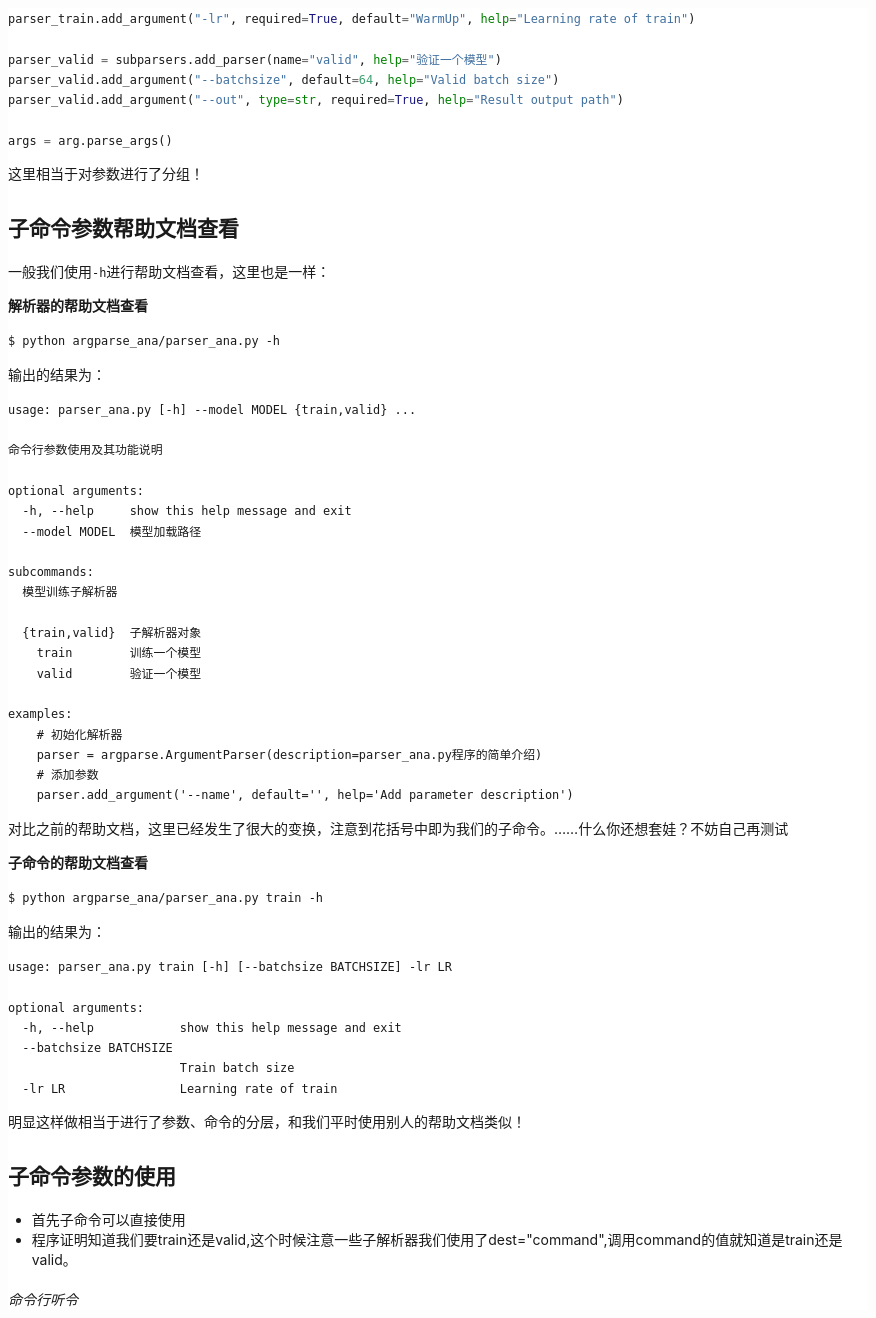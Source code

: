 ```python
parser_train.add_argument("-lr", required=True, default="WarmUp", help="Learning rate of train")

parser_valid = subparsers.add_parser(name="valid", help="验证一个模型")
parser_valid.add_argument("--batchsize", default=64, help="Valid batch size")
parser_valid.add_argument("--out", type=str, required=True, help="Result output path")

args = arg.parse_args()
```

这里相当于对参数进行了分组！

## 子命令参数帮助文档查看

一般我们使用`-h`进行帮助文档查看，这里也是一样：

**解析器的帮助文档查看**
```shell
$ python argparse_ana/parser_ana.py -h
```
输出的结果为：
```shell
usage: parser_ana.py [-h] --model MODEL {train,valid} ...

命令行参数使用及其功能说明

optional arguments:
  -h, --help     show this help message and exit
  --model MODEL  模型加载路径

subcommands:
  模型训练子解析器

  {train,valid}  子解析器对象
    train        训练一个模型
    valid        验证一个模型

examples:
    # 初始化解析器
    parser = argparse.ArgumentParser(description=parser_ana.py程序的简单介绍)
    # 添加参数
    parser.add_argument('--name', default='', help='Add parameter description')
```
对比之前的帮助文档，这里已经发生了很大的变换，注意到花括号中即为我们的子命令。……什么你还想套娃？不妨自己再测试

**子命令的帮助文档查看**
```shell
$ python argparse_ana/parser_ana.py train -h
```
输出的结果为：
```shell
usage: parser_ana.py train [-h] [--batchsize BATCHSIZE] -lr LR

optional arguments:
  -h, --help            show this help message and exit
  --batchsize BATCHSIZE
                        Train batch size
  -lr LR                Learning rate of train
```
明显这样做相当于进行了参数、命令的分层，和我们平时使用别人的帮助文档类似！

## 子命令参数的使用

* 首先子命令可以直接使用
* 程序证明知道我们要train还是valid,这个时候注意一些子解析器我们使用了dest="command",调用command的值就知道是train还是valid。

###### 命令行听令